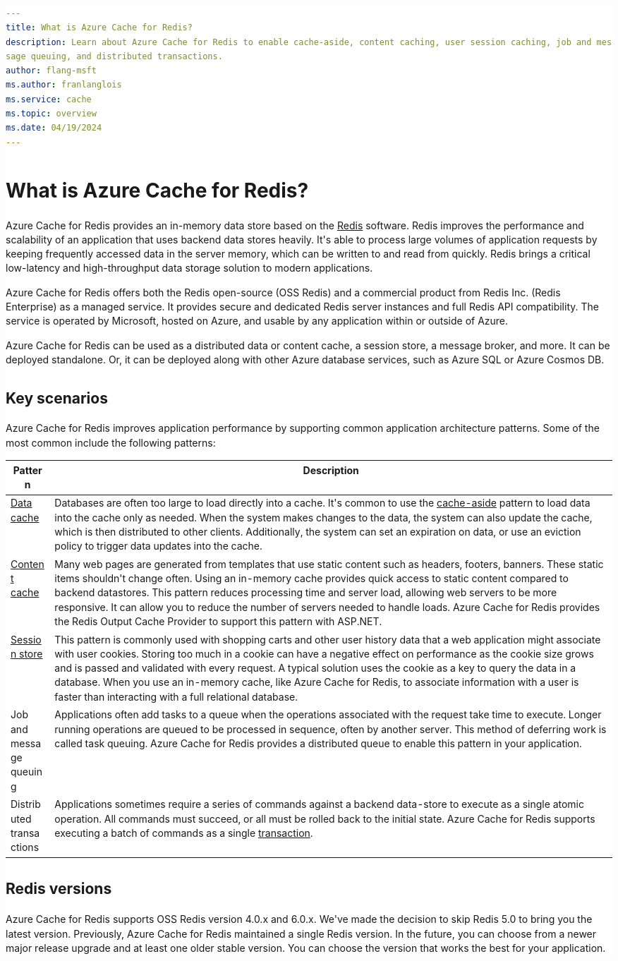 ```yaml
---
title: What is Azure Cache for Redis?
description: Learn about Azure Cache for Redis to enable cache-aside, content caching, user session caching, job and message queuing, and distributed transactions.
author: flang-msft
ms.author: franlanglois
ms.service: cache
ms.topic: overview
ms.date: 04/19/2024
---
```


# What is Azure Cache for Redis?

Azure Cache for Redis provides an in-memory data store based on the [Redis](https://redis.io/) software. Redis improves the performance and scalability of an application that uses backend data stores heavily. It's able to process large volumes of application requests by keeping frequently accessed data in the server memory, which can be written to and read from quickly. Redis brings a critical low-latency and high-throughput data storage solution to modern applications.

Azure Cache for Redis offers both the Redis open-source (OSS Redis) and a commercial product from Redis Inc. (Redis Enterprise) as a managed service. It provides secure and dedicated Redis server instances and full Redis API compatibility. The service is operated by Microsoft, hosted on Azure, and usable by any application within or outside of Azure.

Azure Cache for Redis can be used as a distributed data or content cache, a session store, a message broker, and more. It can be deployed standalone. Or, it can be deployed along with other Azure database services, such as Azure SQL or Azure Cosmos DB.

## Key scenarios

Azure Cache for Redis improves application performance by supporting common application architecture patterns. Some of the most common include the following patterns:

| Pattern      | Description                                        |
| ------------ | -------------------------------------------------- |
| [Data cache](cache-web-app-cache-aside-leaderboard.md) | Databases are often too large to load directly into a cache. It's common to use the [cache-aside](/azure/architecture/patterns/cache-aside) pattern to load data into the cache only as needed. When the system makes changes to the data, the system can also update the cache, which is then distributed to other clients. Additionally, the system can set an expiration on data, or use an eviction policy to trigger data updates into the cache.|
| [Content cache](cache-aspnet-output-cache-provider.md) | Many web pages are generated from templates that use static content such as headers, footers, banners. These static items shouldn't change often. Using an in-memory cache provides quick access to static content compared to backend datastores. This pattern reduces processing time and server load, allowing web servers to be more responsive. It can allow you to reduce the number of servers needed to handle loads. Azure Cache for Redis provides the Redis Output Cache Provider to support this pattern with ASP.NET.|
| [Session store](cache-aspnet-session-state-provider.md) | This pattern is commonly used with shopping carts and other user history data that a web application might associate with user cookies. Storing too much in a cookie can have a negative effect on performance as the cookie size grows and is passed and validated with every request. A typical solution uses the cookie as a key to query the data in a database. When you use an in-memory cache, like Azure Cache for Redis, to associate information with a user is faster than interacting with a full relational database. |
| Job and message queuing | Applications often add tasks to a queue when the operations associated with the request take time to execute. Longer running operations are queued to be processed in sequence, often by another server.  This method of deferring work is called task queuing. Azure Cache for Redis provides a distributed queue to enable this pattern in your application.|
| Distributed transactions | Applications sometimes require a series of commands against a backend data-store to execute as a single atomic operation. All commands must succeed, or all must be rolled back to the initial state. Azure Cache for Redis supports executing a batch of commands as a single [transaction](https://redis.io/topics/transactions). |

## Redis versions

Azure Cache for Redis supports OSS Redis version 4.0.x and 6.0.x. We've made the decision to skip Redis 5.0 to bring you the latest version. Previously, Azure Cache for Redis maintained a single Redis version. In the future, you can choose from a newer major release upgrade and at least one older stable version. You can choose the version that works the best for your application.
